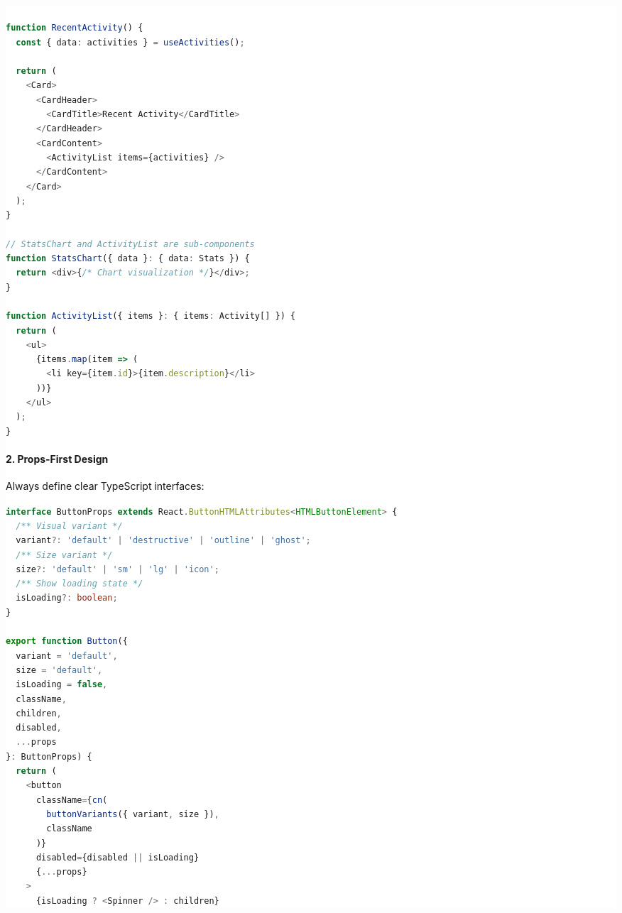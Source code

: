 ```typescript

function RecentActivity() {
  const { data: activities } = useActivities();
  
  return (
    <Card>
      <CardHeader>
        <CardTitle>Recent Activity</CardTitle>
      </CardHeader>
      <CardContent>
        <ActivityList items={activities} />
      </CardContent>
    </Card>
  );
}

// StatsChart and ActivityList are sub-components
function StatsChart({ data }: { data: Stats }) {
  return <div>{/* Chart visualization */}</div>;
}

function ActivityList({ items }: { items: Activity[] }) {
  return (
    <ul>
      {items.map(item => (
        <li key={item.id}>{item.description}</li>
      ))}
    </ul>
  );
}
```

#### 2. Props-First Design
Always define clear TypeScript interfaces:

```typescript
interface ButtonProps extends React.ButtonHTMLAttributes<HTMLButtonElement> {
  /** Visual variant */
  variant?: 'default' | 'destructive' | 'outline' | 'ghost';
  /** Size variant */
  size?: 'default' | 'sm' | 'lg' | 'icon';
  /** Show loading state */
  isLoading?: boolean;
}

export function Button({ 
  variant = 'default',
  size = 'default',
  isLoading = false,
  className,
  children,
  disabled,
  ...props
}: ButtonProps) {
  return (
    <button
      className={cn(
        buttonVariants({ variant, size }),
        className
      )}
      disabled={disabled || isLoading}
      {...props}
    >
      {isLoading ? <Spinner /> : children}
```